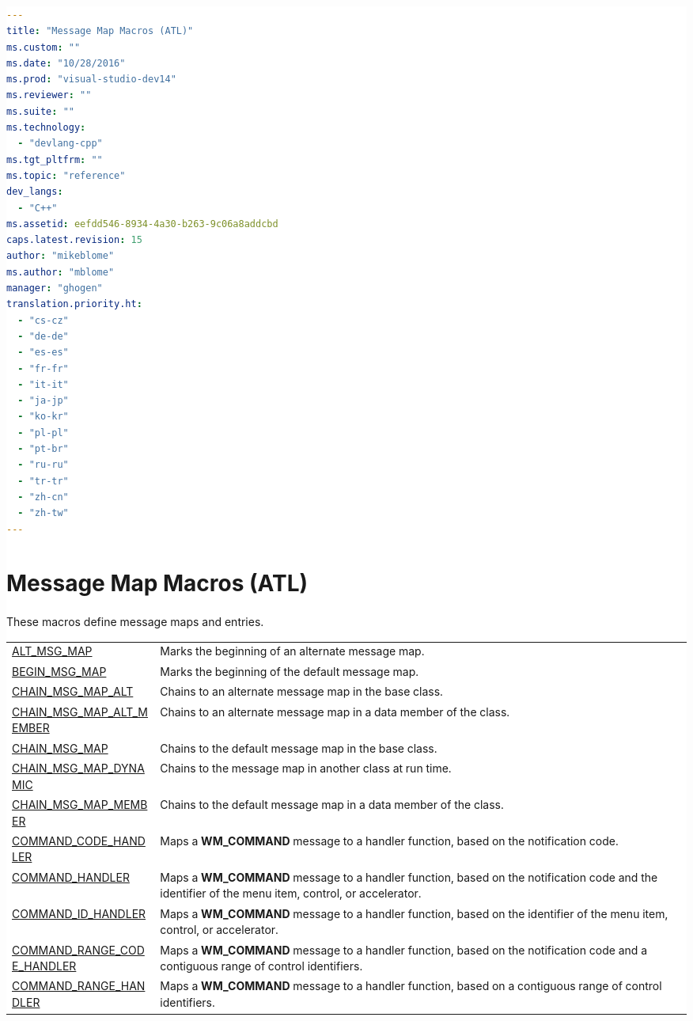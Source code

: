 ```yaml
---
title: "Message Map Macros (ATL)"
ms.custom: ""
ms.date: "10/28/2016"
ms.prod: "visual-studio-dev14"
ms.reviewer: ""
ms.suite: ""
ms.technology: 
  - "devlang-cpp"
ms.tgt_pltfrm: ""
ms.topic: "reference"
dev_langs: 
  - "C++"
ms.assetid: eefdd546-8934-4a30-b263-9c06a8addcbd
caps.latest.revision: 15
author: "mikeblome"
ms.author: "mblome"
manager: "ghogen"
translation.priority.ht: 
  - "cs-cz"
  - "de-de"
  - "es-es"
  - "fr-fr"
  - "it-it"
  - "ja-jp"
  - "ko-kr"
  - "pl-pl"
  - "pt-br"
  - "ru-ru"
  - "tr-tr"
  - "zh-cn"
  - "zh-tw"
---
```

# Message Map Macros (ATL)
These macros define message maps and entries.  
  
|||  
|-|-|  
|[ALT_MSG_MAP](../Topic/ALT_MSG_MAP.md)|Marks the beginning of an alternate message map.|  
|[BEGIN_MSG_MAP](../Topic/BEGIN_MSG_MAP.md)|Marks the beginning of the default message map.|  
|[CHAIN_MSG_MAP_ALT](../Topic/CHAIN_MSG_MAP_ALT.md)|Chains to an alternate message map in the base class.|  
|[CHAIN_MSG_MAP_ALT_MEMBER](../Topic/CHAIN_MSG_MAP_ALT_MEMBER.md)|Chains to an alternate message map in a data member of the class.|  
|[CHAIN_MSG_MAP](../Topic/CHAIN_MSG_MAP.md)|Chains to the default message map in the base class.|  
|[CHAIN_MSG_MAP_DYNAMIC](../Topic/CHAIN_MSG_MAP_DYNAMIC.md)|Chains to the message map in another class at run time.|  
|[CHAIN_MSG_MAP_MEMBER](../Topic/CHAIN_MSG_MAP_MEMBER.md)|Chains to the default message map in a data member of the class.|  
|[COMMAND_CODE_HANDLER](../Topic/COMMAND_CODE_HANDLER.md)|Maps a **WM_COMMAND** message to a handler function, based on the notification code.|  
|[COMMAND_HANDLER](../Topic/COMMAND_HANDLER.md)|Maps a **WM_COMMAND** message to a handler function, based on the notification code and the identifier of the menu item, control, or accelerator.|  
|[COMMAND_ID_HANDLER](../Topic/COMMAND_ID_HANDLER.md)|Maps a **WM_COMMAND** message to a handler function, based on the identifier of the menu item, control, or accelerator.|  
|[COMMAND_RANGE_CODE_HANDLER](../Topic/COMMAND_RANGE_CODE_HANDLER.md)|Maps a **WM_COMMAND** message to a handler function, based on the notification code and a contiguous range of control identifiers.|  
|[COMMAND_RANGE_HANDLER](../Topic/COMMAND_RANGE_HANDLER.md)|Maps a **WM_COMMAND** message to a handler function, based on a contiguous range of control identifiers.|  